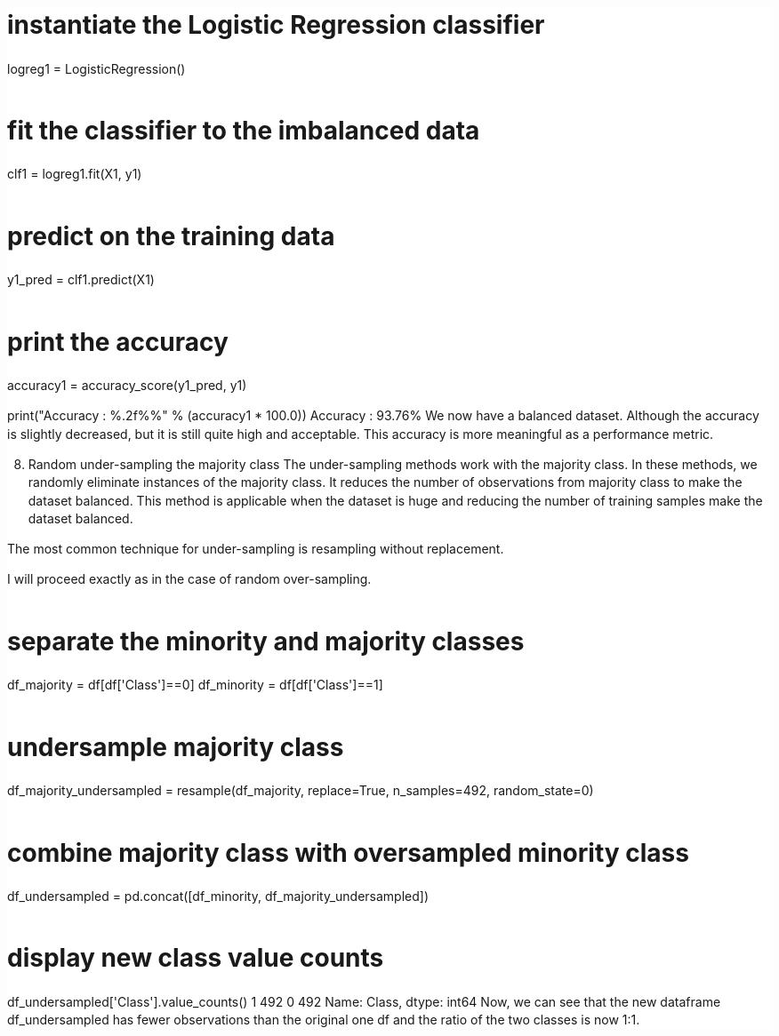 
# instantiate the Logistic Regression classifier
logreg1 = LogisticRegression()


# fit the classifier to the imbalanced data
clf1 = logreg1.fit(X1, y1)


# predict on the training data
y1_pred = clf1.predict(X1)


# print the accuracy
accuracy1 = accuracy_score(y1_pred, y1)

print("Accuracy : %.2f%%" % (accuracy1 * 100.0))
Accuracy : 93.76%
We now have a balanced dataset. Although the accuracy is slightly decreased, but it is still quite high and acceptable. This accuracy is more meaningful as a performance metric.

8. Random under-sampling the majority class
The under-sampling methods work with the majority class. In these methods, we randomly eliminate instances of the majority class. It reduces the number of observations from majority class to make the dataset balanced. This method is applicable when the dataset is huge and reducing the number of training samples make the dataset balanced.

The most common technique for under-sampling is resampling without replacement.

I will proceed exactly as in the case of random over-sampling.

# separate the minority and majority classes
df_majority = df[df['Class']==0]
df_minority = df[df['Class']==1]
# undersample majority class

df_majority_undersampled = resample(df_majority, replace=True, n_samples=492, random_state=0) 
# combine majority class with oversampled minority class

df_undersampled = pd.concat([df_minority, df_majority_undersampled])
# display new class value counts

df_undersampled['Class'].value_counts()
1    492
0    492
Name: Class, dtype: int64
Now, we can see that the new dataframe df_undersampled has fewer observations than the original one df and the ratio of the two classes is now 1:1.

